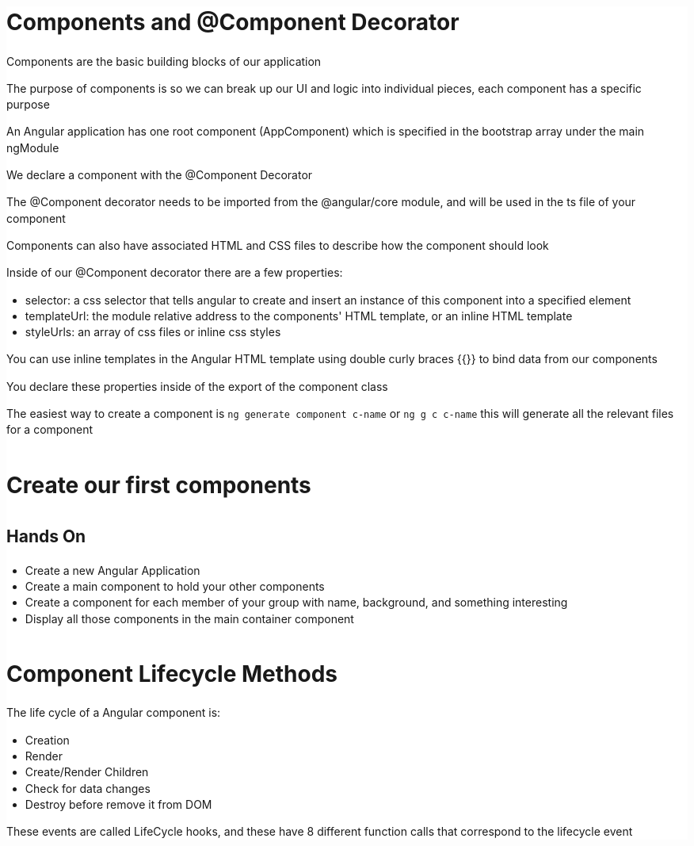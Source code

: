 # Components and @Component Decorator

Components are the basic building blocks of our application

The purpose of components is so we can break up our UI and logic into individual pieces, each component has a specific purpose

An Angular application has one root component (AppComponent) which is specified in the bootstrap array under the main ngModule

We declare a component with the @Component Decorator

The @Component decorator needs to be imported from the @angular/core module, and will be used in the ts file of your component

Components can also have associated HTML and CSS files to describe how the component should look

Inside of our @Component decorator there are a few properties:

-   selector: a css selector that tells angular to create and insert an instance of this component into a specified element
-   templateUrl: the module relative address to the components' HTML template, or an inline HTML template
-   styleUrls: an array of css files or inline css styles

You can use inline templates in the Angular HTML template using double curly braces {{}} to bind data from our components

You declare these properties inside of the export of the component class

The easiest way to create a component is `ng generate component c-name` or `ng g c c-name` this will generate all the relevant files for a component

# Create our first components

## Hands On

- Create a new Angular Application
- Create a main component to hold your other components
- Create a component for each member of your group with name, background, and something interesting
- Display all those components in the main container component

# Component Lifecycle Methods

The life cycle of a Angular component is:

-   Creation
-   Render
-   Create/Render Children
-   Check for data changes
-   Destroy before remove it from DOM

These events are called LifeCycle hooks, and these have 8 different function calls that correspond to the lifecycle event
